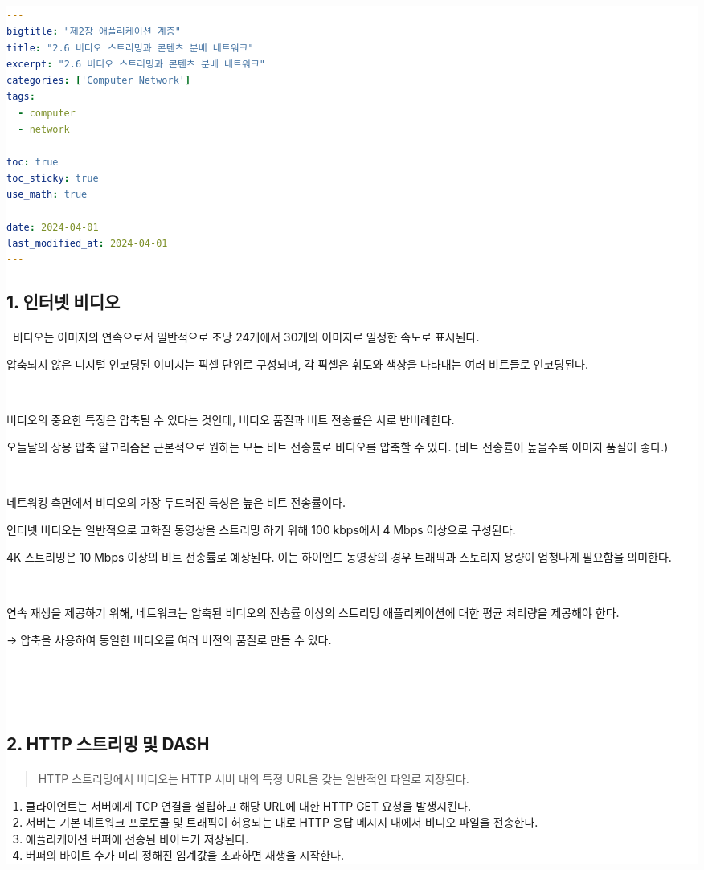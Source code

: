 ```yaml
---
bigtitle: "제2장 애플리케이션 계층"
title: "2.6 비디오 스트리밍과 콘텐츠 분배 네트워크"
excerpt: "2.6 비디오 스트리밍과 콘텐츠 분배 네트워크"
categories: ['Computer Network']
tags:
  - computer
  - network

toc: true
toc_sticky: true
use_math: true
 
date: 2024-04-01
last_modified_at: 2024-04-01
---
```

## 1. 인터넷 비디오

&nbsp;&nbsp;비디오는 이미지의 연속으로서 일반적으로 초당 24개에서 30개의 이미지로 일정한 속도로 표시된다.

압축되지 않은 디지털 인코딩된 이미지는 픽셀 단위로 구성되며, 각 픽셀은 휘도와 색상을 나타내는 여러 비트들로 인코딩된다.

<br/>

비디오의 중요한 특징은 압축될 수 있다는 것인데, 비디오 품질과 비트 전송률은 서로 반비례한다.

오늘날의 상용 압축 알고리즘은 근본적으로 원하는 모든 비트 전송률로 비디오를 압축할 수 있다. (비트 전송률이 높을수록 이미지 품질이 좋다.)

<br/>

네트워킹 측면에서 비디오의 가장 두드러진 특성은 높은 비트 전송률이다.

인터넷 비디오는 일반적으로 고화질 동영상을 스트리밍 하기 위해 100 kbps에서 4 Mbps 이상으로 구성된다.

4K 스트리밍은 10 Mbps 이상의 비트 전송률로 예상된다. 이는 하이엔드 동영상의 경우 트래픽과 스토리지 용량이 엄청나게 필요함을 의미한다.

<br/>

연속 재생을 제공하기 위해, 네트워크는 압축된 비디오의 전송률 이상의 스트리밍 애플리케이션에 대한 평균 처리량을 제공해야 한다.

→ 압축을 사용하여 동일한 비디오를 여러 버전의 품질로 만들 수 있다.

<br/>
<br/>
<br/>

## 2. HTTP 스트리밍 및 DASH

> HTTP 스트리밍에서 비디오는 HTTP 서버 내의 특정 URL을 갖는 일반적인 파일로 저장된다.

1. 클라이언트는 서버에게 TCP 연결을 설립하고 해당 URL에 대한 HTTP GET 요청을 발생시킨다.
2. 서버는 기본 네트워크 프로토콜 및 트래픽이 허용되는 대로 HTTP 응답 메시지 내에서 비디오 파일을 전송한다.
3. 애플리케이션 버퍼에 전송된 바이트가 저장된다.
4. 버퍼의 바이트 수가 미리 정해진 임계값을 초과하면 재생을 시작한다.
